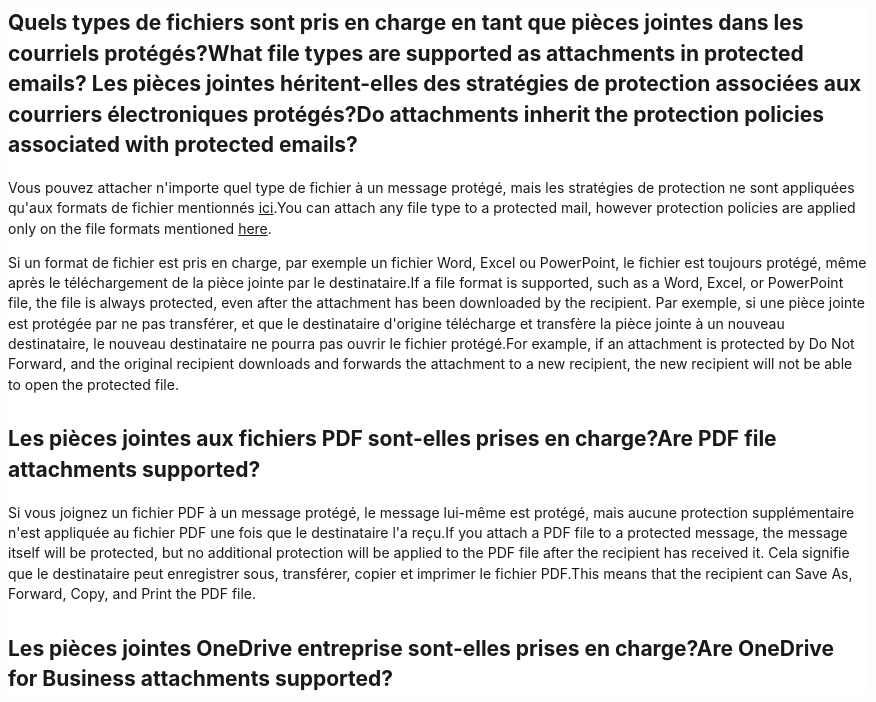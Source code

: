## <a name="what-file-types-are-supported-as-attachments-in-protected-emails-do-attachments-inherit-the-protection-policies-associated-with-protected-emails"></a><span data-ttu-id="307a8-194">Quels types de fichiers sont pris en charge en tant que pièces jointes dans les courriels protégés?</span><span class="sxs-lookup"><span data-stu-id="307a8-194">What file types are supported as attachments in protected emails?</span></span> <span data-ttu-id="307a8-195">Les pièces jointes héritent-elles des stratégies de protection associées aux courriers électroniques protégés?</span><span class="sxs-lookup"><span data-stu-id="307a8-195">Do attachments inherit the protection policies associated with protected emails?</span></span>

<span data-ttu-id="307a8-196">Vous pouvez attacher n'importe quel type de fichier à un message protégé, mais les stratégies de protection ne sont appliquées qu'aux formats de fichier mentionnés [ici](https://docs.microsoft.com/information-protection/rms-client/client-admin-guide-file-types).</span><span class="sxs-lookup"><span data-stu-id="307a8-196">You can attach any file type to a protected mail, however protection policies are applied only on the file formats mentioned [here](https://docs.microsoft.com/information-protection/rms-client/client-admin-guide-file-types).</span></span> 
  
<span data-ttu-id="307a8-197">Si un format de fichier est pris en charge, par exemple un fichier Word, Excel ou PowerPoint, le fichier est toujours protégé, même après le téléchargement de la pièce jointe par le destinataire.</span><span class="sxs-lookup"><span data-stu-id="307a8-197">If a file format is supported, such as a Word, Excel, or PowerPoint file, the file is always protected, even after the attachment has been downloaded by the recipient.</span></span> <span data-ttu-id="307a8-198">Par exemple, si une pièce jointe est protégée par ne pas transférer, et que le destinataire d'origine télécharge et transfère la pièce jointe à un nouveau destinataire, le nouveau destinataire ne pourra pas ouvrir le fichier protégé.</span><span class="sxs-lookup"><span data-stu-id="307a8-198">For example, if an attachment is protected by Do Not Forward, and the original recipient downloads and forwards the attachment to a new recipient, the new recipient will not be able to open the protected file.</span></span>
  
## <a name="are-pdf-file-attachments-supported"></a><span data-ttu-id="307a8-199">Les pièces jointes aux fichiers PDF sont-elles prises en charge?</span><span class="sxs-lookup"><span data-stu-id="307a8-199">Are PDF file attachments supported?</span></span>

<span data-ttu-id="307a8-200">Si vous joignez un fichier PDF à un message protégé, le message lui-même est protégé, mais aucune protection supplémentaire n'est appliquée au fichier PDF une fois que le destinataire l'a reçu.</span><span class="sxs-lookup"><span data-stu-id="307a8-200">If you attach a PDF file to a protected message, the message itself will be protected, but no additional protection will be applied to the PDF file after the recipient has received it.</span></span> <span data-ttu-id="307a8-201">Cela signifie que le destinataire peut enregistrer sous, transférer, copier et imprimer le fichier PDF.</span><span class="sxs-lookup"><span data-stu-id="307a8-201">This means that the recipient can Save As, Forward, Copy, and Print the PDF file.</span></span>
  
## <a name="are-onedrive-for-business-attachments-supported"></a><span data-ttu-id="307a8-202">Les pièces jointes OneDrive entreprise sont-elles prises en charge?</span><span class="sxs-lookup"><span data-stu-id="307a8-202">Are OneDrive for Business attachments supported?</span></span>
